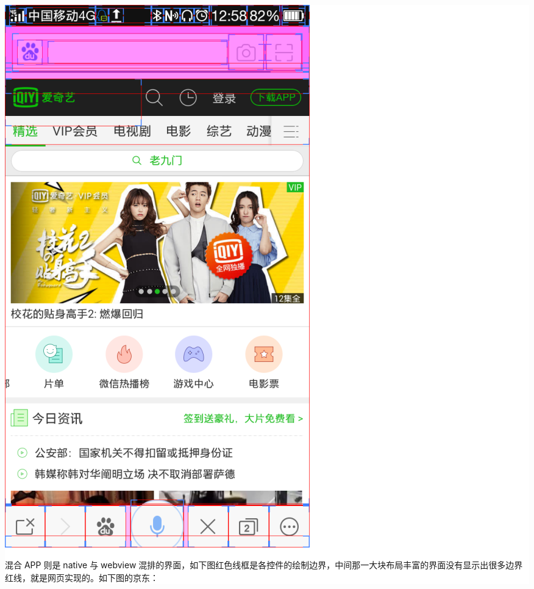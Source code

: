 [![技术分享](./assets/wKioL1kKzXDhS9IMAAb9O0qy84c885.png-wh_500x0-wm_3-wmp_4-s_1494819383.png)](https://s1.51cto.com/wyfs02/M00/93/63/wKioL1kKzXDhS9IMAAb9O0qy84c885.png-wh_500x0-wm_3-wmp_4-s_1494819383.png)

混合 APP 则是 native 与 webview 混排的界面，如下图红色线框是各控件的绘制边界，中间那一大块布局丰富的界面没有显示出很多边界红线，就是网页实现的。如下图的京东：
